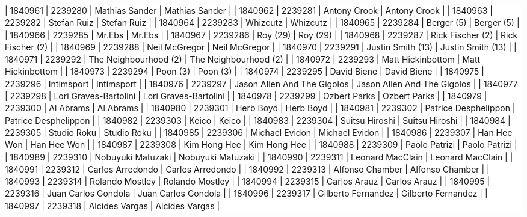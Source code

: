| 1840961 | 2239280 | Mathias Sander | Mathias Sander |
| 1840962 | 2239281 | Antony Crook | Antony Crook |
| 1840963 | 2239282 | Stefan Ruiz | Stefan Ruiz |
| 1840964 | 2239283 | Whizcutz | Whizcutz |
| 1840965 | 2239284 | Berger (5) | Berger (5) |
| 1840966 | 2239285 | Mr.Ebs | Mr.Ebs |
| 1840967 | 2239286 | Roy (29) | Roy (29) |
| 1840968 | 2239287 | Rick Fischer (2) | Rick Fischer (2) |
| 1840969 | 2239288 | Neil McGregor | Neil McGregor |
| 1840970 | 2239291 | Justin Smith (13) | Justin Smith (13) |
| 1840971 | 2239292 | The Neighbourhood (2) | The Neighbourhood (2) |
| 1840972 | 2239293 | Matt Hickinbottom | Matt Hickinbottom |
| 1840973 | 2239294 | Poon (3) | Poon (3) |
| 1840974 | 2239295 | David Biene | David Biene |
| 1840975 | 2239296 | Intimsport | Intimsport |
| 1840976 | 2239297 | Jason Allen And The Gigolos | Jason Allen And The Gigolos |
| 1840977 | 2239298 | Lori Graves-Bartolini | Lori Graves-Bartolini |
| 1840978 | 2239299 | Ozbert Parks | Ozbert Parks |
| 1840979 | 2239300 | Al Abrams | Al Abrams |
| 1840980 | 2239301 | Herb Boyd | Herb Boyd |
| 1840981 | 2239302 | Patrice Desphelippon | Patrice Desphelippon |
| 1840982 | 2239303 | Keico | Keico |
| 1840983 | 2239304 | Suitsu Hiroshi | Suitsu Hiroshi |
| 1840984 | 2239305 | Studio Roku | Studio Roku |
| 1840985 | 2239306 | Michael Evidon | Michael Evidon |
| 1840986 | 2239307 | Han Hee Won | Han Hee Won |
| 1840987 | 2239308 | Kim Hong Hee | Kim Hong Hee |
| 1840988 | 2239309 | Paolo Patrizi | Paolo Patrizi |
| 1840989 | 2239310 | Nobuyuki Matuzaki | Nobuyuki Matuzaki |
| 1840990 | 2239311 | Leonard MacClain | Leonard MacClain |
| 1840991 | 2239312 | Carlos Arredondo | Carlos Arredondo |
| 1840992 | 2239313 | Alfonso Chamber | Alfonso Chamber |
| 1840993 | 2239314 | Rolando Mostley | Rolando Mostley |
| 1840994 | 2239315 | Carlos Arauz | Carlos Arauz |
| 1840995 | 2239316 | Juan Carlos Gondola | Juan Carlos Gondola |
| 1840996 | 2239317 | Gilberto Fernandez | Gilberto Fernandez |
| 1840997 | 2239318 | Alcides Vargas | Alcides Vargas |